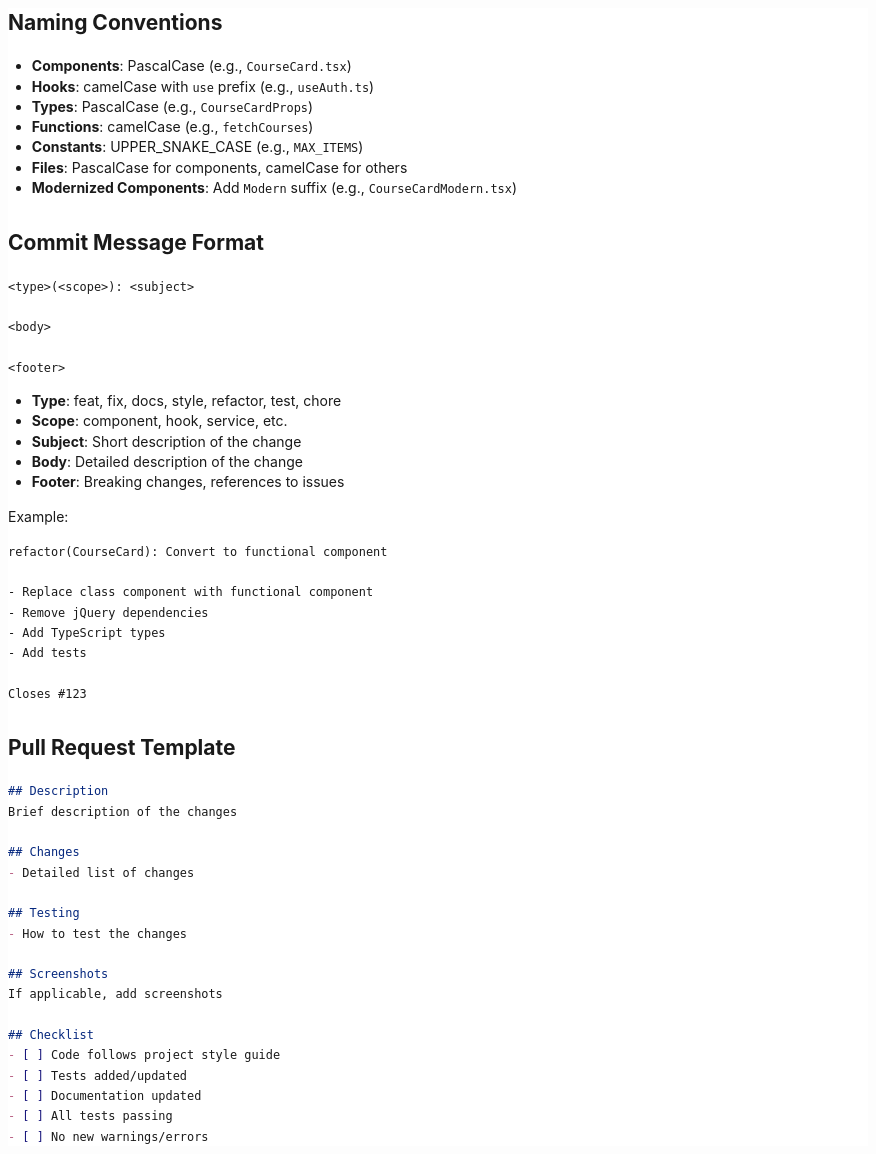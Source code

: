 ## Naming Conventions

- **Components**: PascalCase (e.g., `CourseCard.tsx`)
- **Hooks**: camelCase with `use` prefix (e.g., `useAuth.ts`)
- **Types**: PascalCase (e.g., `CourseCardProps`)
- **Functions**: camelCase (e.g., `fetchCourses`)
- **Constants**: UPPER_SNAKE_CASE (e.g., `MAX_ITEMS`)
- **Files**: PascalCase for components, camelCase for others
- **Modernized Components**: Add `Modern` suffix (e.g., `CourseCardModern.tsx`)

## Commit Message Format

```
<type>(<scope>): <subject>

<body>

<footer>
```

- **Type**: feat, fix, docs, style, refactor, test, chore
- **Scope**: component, hook, service, etc.
- **Subject**: Short description of the change
- **Body**: Detailed description of the change
- **Footer**: Breaking changes, references to issues

Example:
```
refactor(CourseCard): Convert to functional component

- Replace class component with functional component
- Remove jQuery dependencies
- Add TypeScript types
- Add tests

Closes #123
```

## Pull Request Template

```markdown
## Description
Brief description of the changes

## Changes
- Detailed list of changes

## Testing
- How to test the changes

## Screenshots
If applicable, add screenshots

## Checklist
- [ ] Code follows project style guide
- [ ] Tests added/updated
- [ ] Documentation updated
- [ ] All tests passing
- [ ] No new warnings/errors
```
